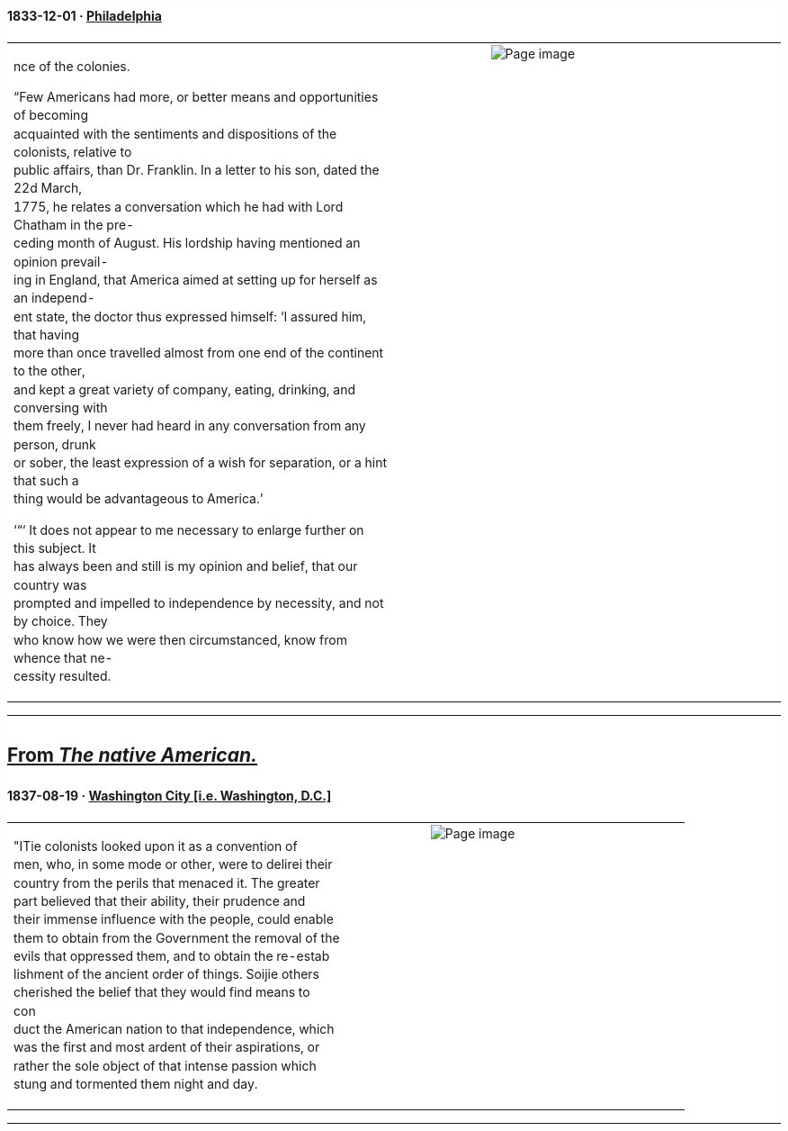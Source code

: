 #### 1833-12-01 &middot; [Philadelphia](http://dbpedia.org/resource/Philadelphia)

<table style="width: 100%;"><tr><td style="width: 50%">

nce of the colonies.  
  
“Few Americans had more, or better means and opportunities of becoming  
acquainted with the sentiments and dispositions of the colonists, relative to  
public affairs, than Dr. Franklin. In a letter to his son, dated the 22d March,  
1775, he relates a conversation which he had with Lord Chatham in the pre-  
ceding month of August. His lordship having mentioned an opinion prevail-  
ing in England, that America aimed at setting up for herself as an independ-  
ent state, the doctor thus expressed himself: ‘I assured him, that having  
more than once travelled almost from one end of the continent to the other,  
and kept a great variety of company, eating, drinking, and conversing with  
them freely, I never had heard in any conversation from any person, drunk  
or sober, the least expression of a wish for separation, or a hint that such a  
thing would be advantageous to America.’  
  
‘“‘ It does not appear to me necessary to enlarge further on this subject. It  
has always been and still is my opinion and belief, that our country was  
prompted and impelled to independence by necessity, and not by choice. They  
who know how we were then circumstanced, know from whence that ne-  
cessity resulted.
</td><td style="width: 50%; max-height: 75%; margin: auto; display: block;">
<img alt="Page image" src="https://iiif.archive.org/image/iiif/2/sim_american-quarterly-review_1833-12_14_28%2Fsim_american-quarterly-review_1833-12_14_28_jp2.zip%2Fsim_american-quarterly-review_1833-12_14_28_jp2%2Fsim_american-quarterly-review_1833-12_14_28_0025.jp2/pct:16.516516516516518,23.263534218590397,67.75525525525525,25.30643513789581/600,/0/default.jpg"/>
</td>
</tr></table>

---

## [From _The native American._](https://www.loc.gov/resource/sn86053569/1837-08-19/ed-1/?sp=2)

#### 1837-08-19 &middot; [Washington City [i.e. Washington, D.C.]](http://dbpedia.org/resource/Washington%2C_D.C.)

<table style="width: 100%;"><tr><td style="width: 50%">

  
&quot;ITie colonists looked upon it as a convention of  
men, who, in some mode or other, were to delirei their  
country from the perils that menaced it. The greater  
part believed that their ability, their prudence and  
their immense influence with the people, could enable  
them to obtain from the Government the removal of the  
evils that oppressed them, and to obtain the re-estab­  
lishment of the ancient order of things. Soijie others  
cherished the belief that they would find means to con­  
duct the American nation to that independence, which  
was the first and most ardent of their aspirations, or  
rather the sole object of that intense passion which  
stung and tormented them night and day.
</td><td style="width: 50%; max-height: 75%; margin: auto; display: block;">
<img alt="Page image" src="https://tile.loc.gov/image-services/iiif/service:ndnp:dlc:batch_dlc_firedrake_ver01:data:sn86053569:00415661502:1837081901:0066/pct:21.611660244597086,3.2010394519253484,18.830624895292345,8.96921017402945/!600,600/0/default.jpg"/>
</td>
</tr></table>

---
